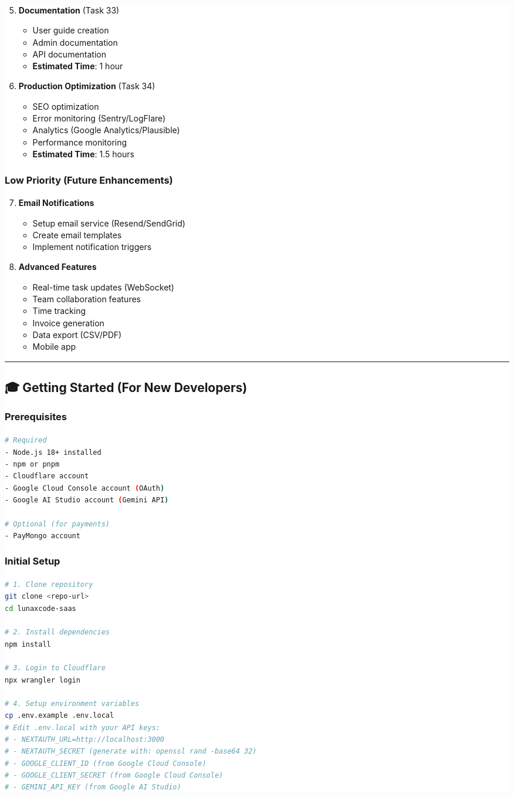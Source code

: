 5. **Documentation** (Task 33)
   - User guide creation
   - Admin documentation
   - API documentation
   - **Estimated Time**: 1 hour

6. **Production Optimization** (Task 34)
   - SEO optimization
   - Error monitoring (Sentry/LogFlare)
   - Analytics (Google Analytics/Plausible)
   - Performance monitoring
   - **Estimated Time**: 1.5 hours

### Low Priority (Future Enhancements)
7. **Email Notifications**
   - Setup email service (Resend/SendGrid)
   - Create email templates
   - Implement notification triggers

8. **Advanced Features**
   - Real-time task updates (WebSocket)
   - Team collaboration features
   - Time tracking
   - Invoice generation
   - Data export (CSV/PDF)
   - Mobile app

---

## 🎓 Getting Started (For New Developers)

### Prerequisites
```bash
# Required
- Node.js 18+ installed
- npm or pnpm
- Cloudflare account
- Google Cloud Console account (OAuth)
- Google AI Studio account (Gemini API)

# Optional (for payments)
- PayMongo account
```

### Initial Setup
```bash
# 1. Clone repository
git clone <repo-url>
cd lunaxcode-saas

# 2. Install dependencies
npm install

# 3. Login to Cloudflare
npx wrangler login

# 4. Setup environment variables
cp .env.example .env.local
# Edit .env.local with your API keys:
# - NEXTAUTH_URL=http://localhost:3000
# - NEXTAUTH_SECRET (generate with: openssl rand -base64 32)
# - GOOGLE_CLIENT_ID (from Google Cloud Console)
# - GOOGLE_CLIENT_SECRET (from Google Cloud Console)
# - GEMINI_API_KEY (from Google AI Studio)
```